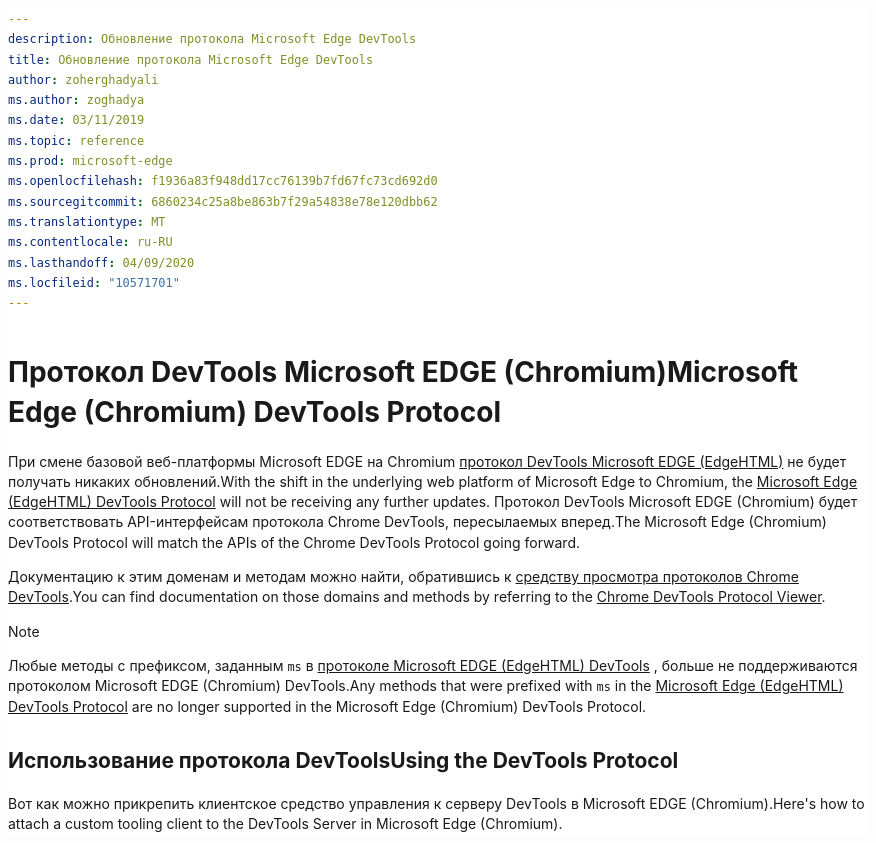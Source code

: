 ```yaml
---
description: Обновление протокола Microsoft Edge DevTools
title: Обновление протокола Microsoft Edge DevTools
author: zoherghadyali
ms.author: zoghadya
ms.date: 03/11/2019
ms.topic: reference
ms.prod: microsoft-edge
ms.openlocfilehash: f1936a83f948dd17cc76139b7fd67fc73cd692d0
ms.sourcegitcommit: 6860234c25a8be863b7f29a54838e78e120dbb62
ms.translationtype: MT
ms.contentlocale: ru-RU
ms.lasthandoff: 04/09/2020
ms.locfileid: "10571701"
---
```

# <span data-ttu-id="fc0f7-103">Протокол DevTools Microsoft EDGE (Chromium)</span><span class="sxs-lookup"><span data-stu-id="fc0f7-103">Microsoft Edge (Chromium) DevTools Protocol</span></span>

<span data-ttu-id="fc0f7-104">При смене базовой веб-платформы Microsoft EDGE на Chromium [протокол DevTools Microsoft EDGE (EdgeHTML)](./devtools-protocol/index.md) не будет получать никаких обновлений.</span><span class="sxs-lookup"><span data-stu-id="fc0f7-104">With the shift in the underlying web platform of Microsoft Edge to Chromium, the [Microsoft Edge (EdgeHTML) DevTools Protocol](./devtools-protocol/index.md) will not be receiving any further updates.</span></span> <span data-ttu-id="fc0f7-105">Протокол DevTools Microsoft EDGE (Chromium) будет соответствовать API-интерфейсам протокола Chrome DevTools, пересылаемых вперед.</span><span class="sxs-lookup"><span data-stu-id="fc0f7-105">The Microsoft Edge (Chromium) DevTools Protocol will match the APIs of the Chrome DevTools Protocol going forward.</span></span> 

<span data-ttu-id="fc0f7-106">Документацию к этим доменам и методам можно найти, обратившись к [средству просмотра протоколов Chrome DevTools](https://chromedevtools.github.io/devtools-protocol/tot/).</span><span class="sxs-lookup"><span data-stu-id="fc0f7-106">You can find documentation on those domains and methods by referring to the [Chrome DevTools Protocol Viewer](https://chromedevtools.github.io/devtools-protocol/tot/).</span></span>

> [!NOTE]
> <span data-ttu-id="fc0f7-107">Любые методы с префиксом, заданным `ms` в [протоколе Microsoft EDGE (EdgeHTML) DevTools](./devtools-protocol/index.md) , больше не поддерживаются протоколом Microsoft EDGE (Chromium) DevTools.</span><span class="sxs-lookup"><span data-stu-id="fc0f7-107">Any methods that were prefixed with `ms` in the [Microsoft Edge (EdgeHTML) DevTools Protocol](./devtools-protocol/index.md) are no longer supported in the Microsoft Edge (Chromium) DevTools Protocol.</span></span>

## <span data-ttu-id="fc0f7-108">Использование протокола DevTools</span><span class="sxs-lookup"><span data-stu-id="fc0f7-108">Using the DevTools Protocol</span></span>

<span data-ttu-id="fc0f7-109">Вот как можно прикрепить клиентское средство управления к серверу DevTools в Microsoft EDGE (Chromium).</span><span class="sxs-lookup"><span data-stu-id="fc0f7-109">Here's how to attach a custom tooling client to the DevTools Server in Microsoft Edge (Chromium).</span></span>
